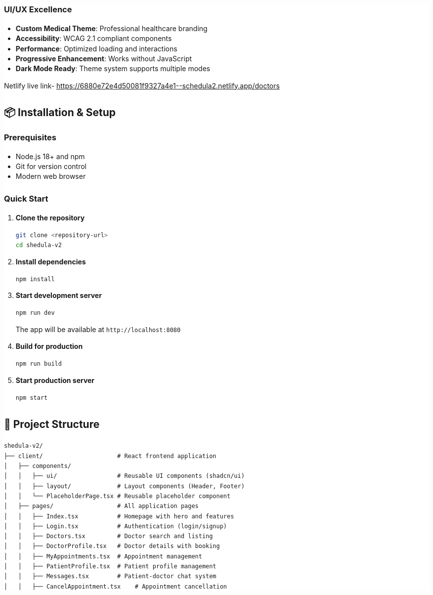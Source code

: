 ### **UI/UX Excellence**

- **Custom Medical Theme**: Professional healthcare branding
- **Accessibility**: WCAG 2.1 compliant components
- **Performance**: Optimized loading and interactions
- **Progressive Enhancement**: Works without JavaScript
- **Dark Mode Ready**: Theme system supports multiple modes

Netlify live link- https://6880e72e4d50081f9327a4e1--schedula2.netlify.app/doctors

## 📦 Installation & Setup

### Prerequisites

- Node.js 18+ and npm
- Git for version control
- Modern web browser

### Quick Start

1. **Clone the repository**

   ```bash
   git clone <repository-url>
   cd shedula-v2
   ```

2. **Install dependencies**

   ```bash
   npm install
   ```

3. **Start development server**

   ```bash
   npm run dev
   ```

   The app will be available at `http://localhost:8080`

4. **Build for production**

   ```bash
   npm run build
   ```

5. **Start production server**
   ```bash
   npm start
   ```

## 📁 Project Structure

```
shedula-v2/
├── client/                     # React frontend application
│   ├── components/
│   │   ├── ui/                 # Reusable UI components (shadcn/ui)
│   │   ├── layout/             # Layout components (Header, Footer)
│   │   └── PlaceholderPage.tsx # Reusable placeholder component
│   ├── pages/                  # All application pages
│   │   ├── Index.tsx           # Homepage with hero and features
│   │   ├── Login.tsx           # Authentication (login/signup)
│   │   ├── Doctors.tsx         # Doctor search and listing
│   │   ├── DoctorProfile.tsx   # Doctor details with booking
│   │   ├── MyAppointments.tsx  # Appointment management
│   │   ├── PatientProfile.tsx  # Patient profile management
│   │   ├── Messages.tsx        # Patient-doctor chat system
│   │   ├── CancelAppointment.tsx    # Appointment cancellation
```
